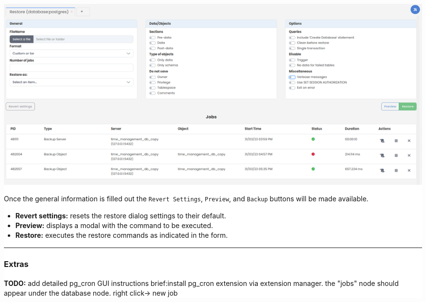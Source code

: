 ![Image of the restore dialog and the Job section](./images/restore.png)

Once the general information is filled out the `Revert Settings`, `Preview`, and `Backup` buttons will be made available.
- **Revert settings:** resets the restore dialog settings to their default.
- **Preview:** displays a modal with the command to be executed.
- **Restore:** executes the restore commands as indicated in the form.

---
### Extras
**TODO:** add detailed pg_cron GUI instructions
brief:install pg_cron extension via extension manager. the "jobs" node should appear under the database node. right click-> new job
